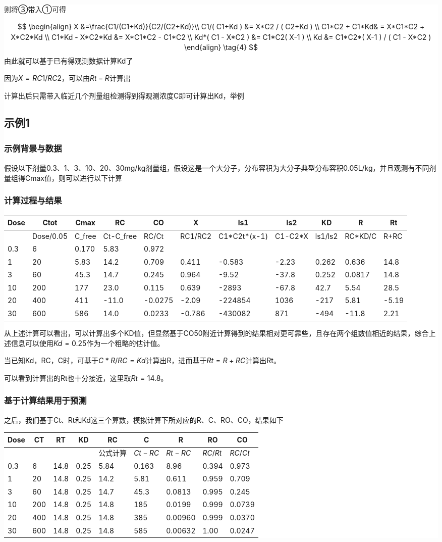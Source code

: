 
则将③带入①可得

$$
\begin{align}
X &=\frac{C1/(C1+Kd)}{C2/(C2+Kd)}\\
C1/( C1+Kd ) &= X*C2 / ( C2+Kd ) \\
C1*C2 + C1*Kd& = X*C1*C2 + X*C2*Kd \\
C1*Kd - X*C2*Kd &= X*C1*C2 - C1*C2 \\
Kd*( C1 - X*C2 ) &= C1*C2( X-1 ) \\
Kd &= C1*C2*( X-1 ) / ( C1 - X*C2 )  
\end{align} \tag{4}
$$
由此就可以基于已有得观测数据计算Kd了

因为$X=RC1/RC2$，可以由$Rt-R$计算出

计算出后只需带入临近几个剂量组检测得到得观测浓度C即可计算出Kd，举例

 

## 示例1

### 示例背景与数据

假设以下剂量0.3、1、3、10、20、30mg/kg剂量组，假设这是一个大分子，分布容积为大分子典型分布容积0.05L/kg，并且观测有不同剂量组得Cmax值，则可以进行以下计算

### 计算过程与结果

| Dose | Ctot      | Cmax   | RC          | CO      | X         | ls1            | ls2       | KD      | R             | Rt    |
| ---- | --------- | ------ | ----------- | ------- | --------- | -------------- | --------- | ------- | ------------- | ----- |
|      | Dose/0.05 | C_free | Ct-C_free | RC/Ct | RC1/RC2 | C1\*C2t\*(x-1) | C1-C2*X | ls1/ls2 | RC*KD/C | R+RC |
| 0.3  | 6         | 0.170  | 5.83        | 0.972   |           |                |           |         |               |       |
| 1    | 20        | 5.83   | 14.2        | 0.709   | 0.411     | -0.583         | -2.23     | 0.262   | 0.636         | 14.8  |
| 3    | 60        | 45.3   | 14.7        | 0.245   | 0.964     | -9.52          | -37.8     | 0.252   | 0.0817        | 14.8  |
| 10   | 200       | 177    | 23.0        | 0.115   | 0.639     | -2893          | -67.8     | 42.7    | 5.54          | 28.5  |
| 20   | 400       | 411    | -11.0       | -0.0275 | -2.09     | -224854        | 1036      | -217    | 5.81          | -5.19 |
| 30   | 600       | 586    | 14.0        | 0.0233  | -0.786    | -430082        | 871       | -494    | -11.8         | 2.21  |

 从上述计算可以看出，可以计算出多个KD值，但显然基于CO50附近计算得到的结果相对更可靠些，且存在两个组数值相近的结果，综合上述信息可以使用$Kd=0.25$作为一个粗略的估计值。

当已知Kd，RC，C时，可基于$C*R/RC=Kd$计算出R，进而基于$Rt=R+RC$计算出Rt。

可以看到计算出的Rt也十分接近，这里取$Rt=14.8$。

### 基于计算结果用于预测

之后，我们基于Ct、Rt和Kd这三个算数，模拟计算下所对应的R、C、RO、CO，结果如下

| Dose | CT   | RT   | KD   | RC       | C       | R       | RO      | CO      |
| ---- | ---- | ---- | ---- | -------- | ------- | ------- | ------- | ------- |
|      |      |      |      | 公式计算 | $Ct-RC$ | $Rt-RC$ | $RC/Rt$ | $RC/Ct$ |
| 0.3  | 6    | 14.8 | 0.25 | 5.84     | 0.163   | 8.96    | 0.394   | 0.973   |
| 1    | 20   | 14.8 | 0.25 | 14.2     | 5.81    | 0.611   | 0.959   | 0.709   |
| 3    | 60   | 14.8 | 0.25 | 14.7     | 45.3    | 0.0813  | 0.995   | 0.245   |
| 10   | 200  | 14.8 | 0.25 | 14.8     | 185     | 0.0199  | 0.999   | 0.0739  |
| 20   | 400  | 14.8 | 0.25 | 14.8     | 385     | 0.00960 | 0.999   | 0.0370  |
| 30   | 600  | 14.8 | 0.25 | 14.8     | 585     | 0.00632 | 1.00    | 0.0247  |
